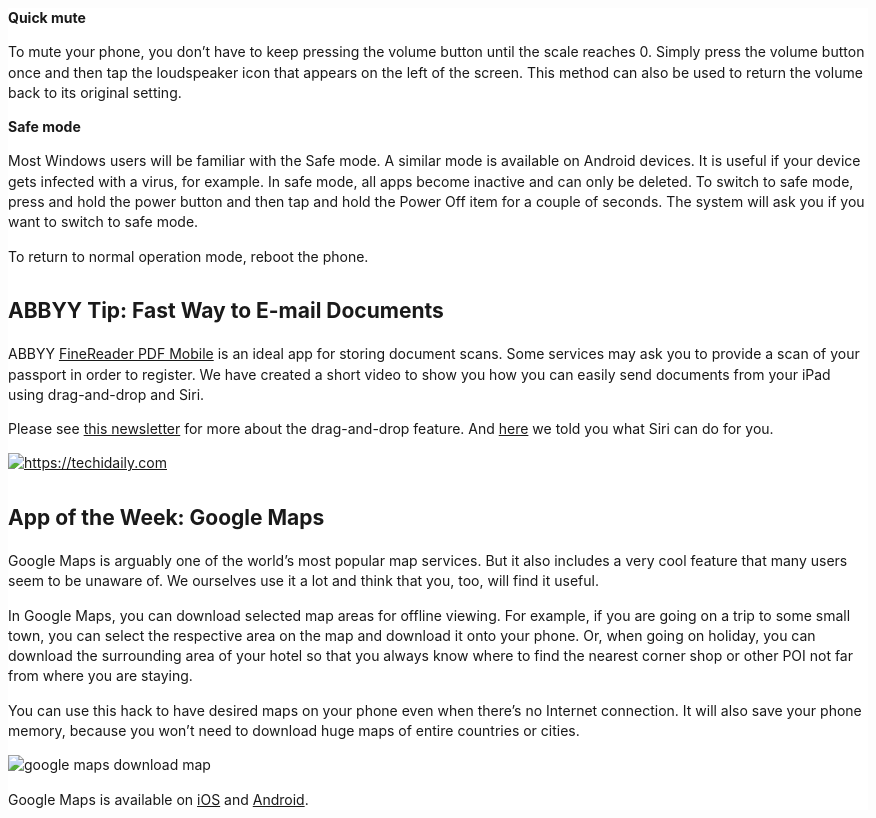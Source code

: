 **Quick mute**

To mute your phone, you don’t have to keep pressing the volume button until the scale reaches 0\. Simply press the volume button once and then tap the loudspeaker icon that appears on the left of the screen. This method can also be used to return the volume back to its original setting.

**Safe mode**

Most Windows users will be familiar with the Safe mode. A similar mode is available on Android devices. It is useful if your device gets infected with a virus, for example. In safe mode, all apps become inactive and can only be deleted. To switch to safe mode, press and hold the power button and then tap and hold the Power Off item for a couple of seconds. The system will ask you if you want to switch to safe mode.

To return to normal operation mode, reboot the phone.

## **ABBYY Tip: Fast Way to E-mail Documents**

ABBYY [FineReader PDF Mobile](https://finescanner.app.link/mobilemonday) is an ideal app for storing document scans. Some services may ask you to provide a scan of your passport in order to register. We have created a short video to show you how you can easily send documents from your iPad using drag-and-drop and Siri.

Please see [this newsletter](https://tools.techidaily.com/abbyy/products/) for more about the drag-and-drop feature. And [here](https://tools.techidaily.com/abbyy/products/) we told you what Siri can do for you.


<a href="https://aligracehair.sjv.io/c/5597632/1918661/19272" target="_top" id="1918661">
  <img src="//a.impactradius-go.com/display-ad/19272-1918661" border="0" alt="https://techidaily.com" width="300" height="90"/>
</a>
<img height="0" width="0" src="https://aligracehair.sjv.io/i/5597632/1918661/19272" style="position:absolute;visibility:hidden;" border="0" />


## **App of the Week: Google Maps**

Google Maps is arguably one of the world’s most popular map services. But it also includes a very cool feature that many users seem to be unaware of. We ourselves use it a lot and think that you, too, will find it useful.

In Google Maps, you can download selected map areas for offline viewing. For example, if you are going on a trip to some small town, you can select the respective area on the map and download it onto your phone. Or, when going on holiday, you can download the surrounding area of your hotel so that you always know where to find the nearest corner shop or other POI not far from where you are staying.

You can use this hack to have desired maps on your phone even when there’s no Internet connection. It will also save your phone memory, because you won’t need to download huge maps of entire countries or cities.

![google maps download map](https://static1.abbyy.com/abbyycommedia/26536/g-maps.png)

Google Maps is available on [iOS](https://itunes.apple.com/us/app/google-maps-transit-food/id585027354?mt=8) and [Android](https://play.google.com/store/apps/details?id=com.google.android.apps.maps&hl=ru).
